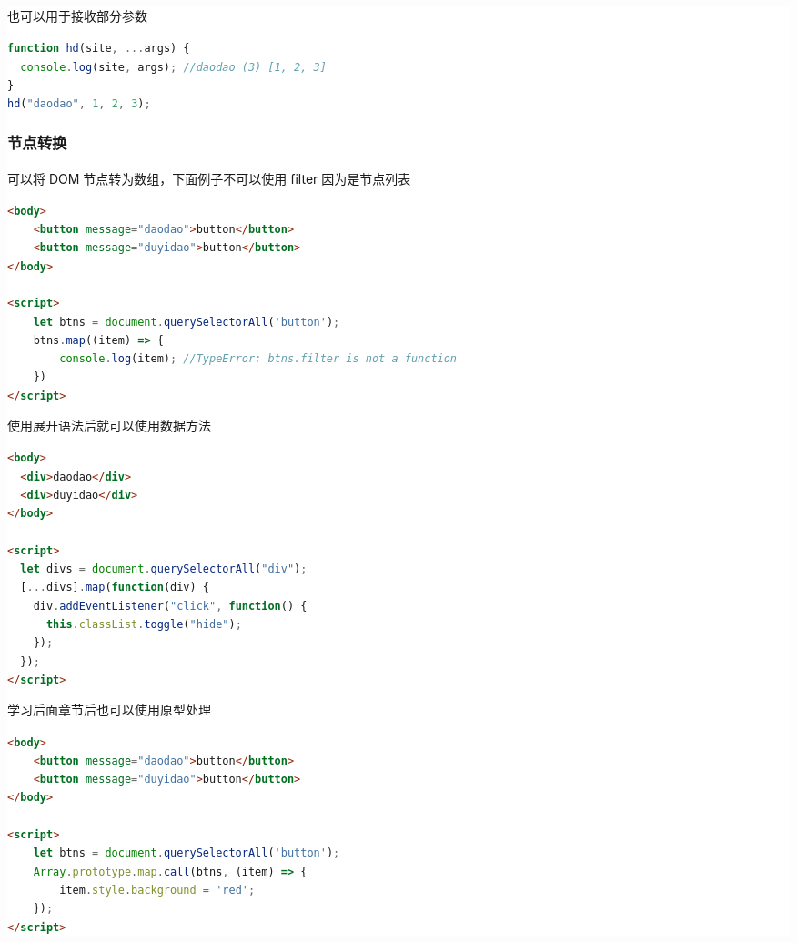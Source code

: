 也可以用于接收部分参数

```js
function hd(site, ...args) {
  console.log(site, args); //daodao (3) [1, 2, 3]
}
hd("daodao", 1, 2, 3);
```

### 节点转换

可以将 DOM 节点转为数组，下面例子不可以使用 filter 因为是节点列表

```html
<body>
    <button message="daodao">button</button>
    <button message="duyidao">button</button>
</body>

<script>
    let btns = document.querySelectorAll('button');
    btns.map((item) => {
        console.log(item); //TypeError: btns.filter is not a function
    })
</script>
```

使用展开语法后就可以使用数据方法

```html
<body>
  <div>daodao</div>
  <div>duyidao</div>
</body>

<script>
  let divs = document.querySelectorAll("div");
  [...divs].map(function(div) {
    div.addEventListener("click", function() {
      this.classList.toggle("hide");
    });
  });
</script>
```

学习后面章节后也可以使用原型处理

```html
<body>
    <button message="daodao">button</button>
    <button message="duyidao">button</button>
</body>

<script>
    let btns = document.querySelectorAll('button');
    Array.prototype.map.call(btns, (item) => {
        item.style.background = 'red';
    });
</script>
```
